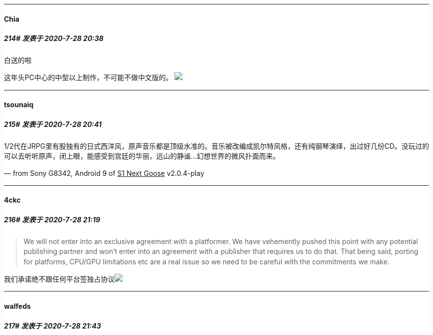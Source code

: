 -----

####  Chia  
##### 214#       发表于 2020-7-28 20:38




白送的啦

这年头PC中心的中型以上制作，不可能不做中文版的。
<img src="https://static.saraba1st.com/image/smiley/face2017/067.png" referrerpolicy="no-referrer">







-----

####  tsounaiq  
##### 215#       发表于 2020-7-28 20:41




1/2代在JRPG里有股独有的日式西洋风，原声音乐都是顶级水准的。音乐被改编成凯尔特风格，还有纯钢琴演绎，出过好几份CD。没玩过的可以去听听原声，闭上眼，能感受到宫廷的华丽，远山的静谧…幻想世界的微风扑面而来。

— from Sony G8342, Android 9 of [S1 Next Goose](https://pan.baidu.com/s/1mi43uRm) v2.0.4-play







-----

####  4ckc  
##### 216#       发表于 2020-7-28 21:19



<blockquote>We will not enter into an exclusive agreement with a platformer. We have vehemently pushed this point with any potential publishing partner and won’t enter into an agreement with a publisher that requires us to do that. That being said, porting for platforms, CPU/GPU limitations etc are a real issue so we need to be careful with the commitments we make.</blockquote>

我们承诺绝不跟任何平台签独占协议<img src="https://static.saraba1st.com/image/smiley/face2017/067.png" referrerpolicy="no-referrer">







-----

####  walfeds  
##### 217#       发表于 2020-7-28 21:43


